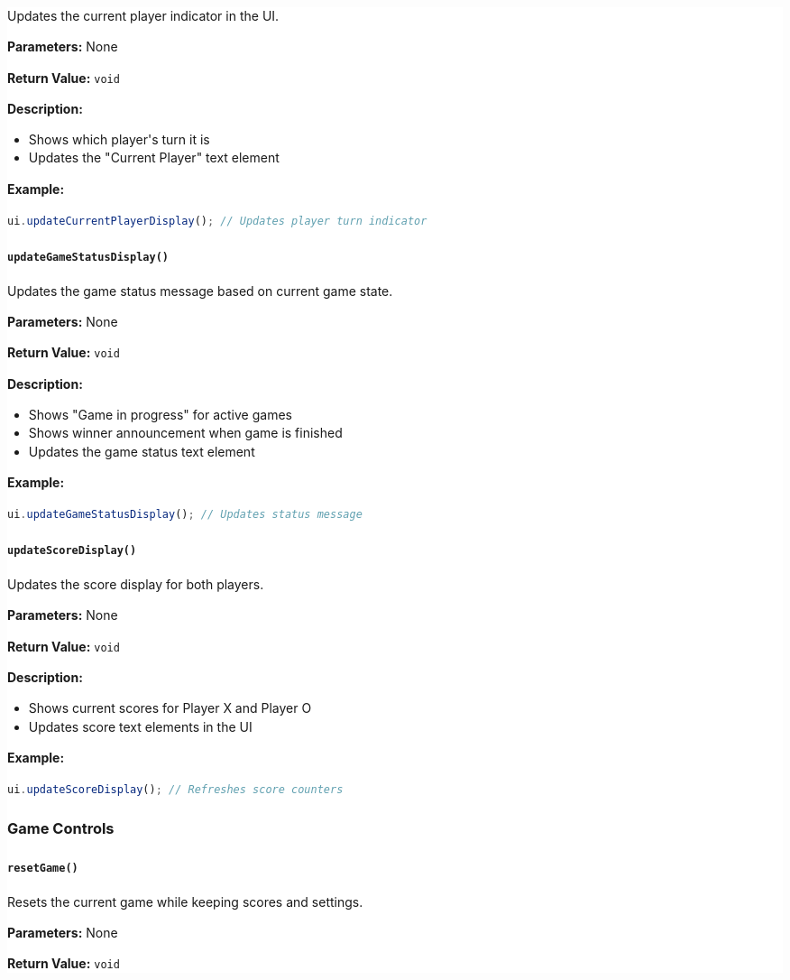 Updates the current player indicator in the UI.

**Parameters:** None

**Return Value:** `void`

**Description:**
- Shows which player's turn it is
- Updates the "Current Player" text element

**Example:**
```javascript
ui.updateCurrentPlayerDisplay(); // Updates player turn indicator
```

#### `updateGameStatusDisplay()`

Updates the game status message based on current game state.

**Parameters:** None

**Return Value:** `void`

**Description:**
- Shows "Game in progress" for active games
- Shows winner announcement when game is finished
- Updates the game status text element

**Example:**
```javascript
ui.updateGameStatusDisplay(); // Updates status message
```

#### `updateScoreDisplay()`

Updates the score display for both players.

**Parameters:** None

**Return Value:** `void`

**Description:**
- Shows current scores for Player X and Player O
- Updates score text elements in the UI

**Example:**
```javascript
ui.updateScoreDisplay(); // Refreshes score counters
```

### Game Controls

#### `resetGame()`

Resets the current game while keeping scores and settings.

**Parameters:** None

**Return Value:** `void`
